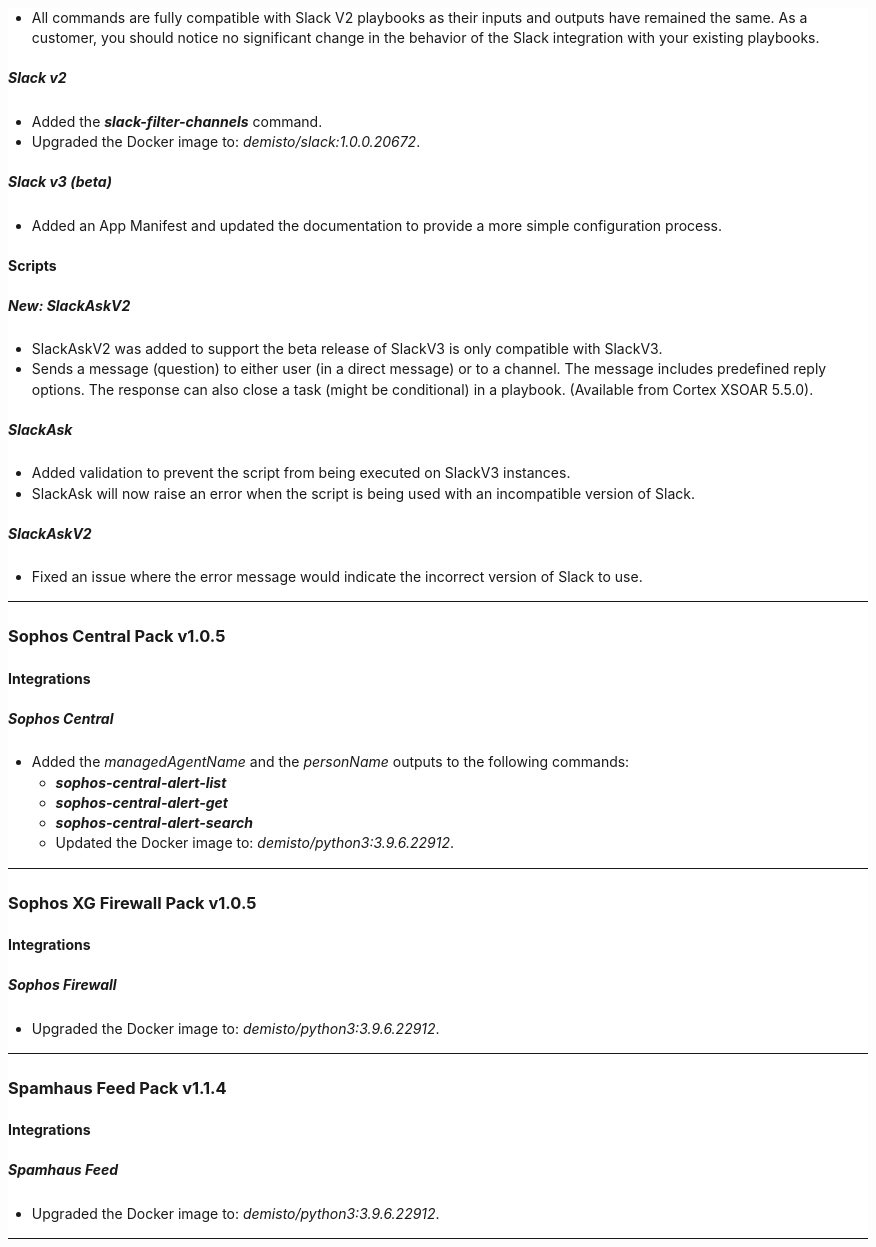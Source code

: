 - All commands are fully compatible with Slack V2 playbooks as their inputs and outputs have remained the same. As a customer, you should notice no significant change in the behavior of the Slack integration with your existing playbooks.

##### Slack v2
- Added the ***slack-filter-channels*** command.
- Upgraded the Docker image to: *demisto/slack:1.0.0.20672*.

##### Slack v3 (beta)
- Added an App Manifest and updated the documentation to provide a more simple configuration process.

#### Scripts
##### New: SlackAskV2
- SlackAskV2 was added to support the beta release of SlackV3 is only compatible with SlackV3.
- Sends a message (question) to either user (in a direct message) or to a channel. The message includes predefined reply options. The response can also close a task (might be conditional) in a playbook. (Available from Cortex XSOAR 5.5.0).

##### SlackAsk
- Added validation to prevent the script from being executed on SlackV3 instances.
- SlackAsk will now raise an error when the script is being used with an incompatible version of Slack.

##### SlackAskV2
- Fixed an issue where the error message would indicate the incorrect version of Slack to use.

---

### Sophos Central Pack v1.0.5
#### Integrations
##### Sophos Central
- Added the *managedAgentName* and the *personName* outputs to the following commands:
  - ***sophos-central-alert-list***
  - ***sophos-central-alert-get***
  - ***sophos-central-alert-search***
  - Updated the Docker image to: *demisto/python3:3.9.6.22912*.

---

### Sophos XG Firewall Pack v1.0.5
#### Integrations
##### Sophos Firewall
- Upgraded the Docker image to: *demisto/python3:3.9.6.22912*.

---

### Spamhaus Feed Pack v1.1.4
#### Integrations
##### Spamhaus Feed
- Upgraded the Docker image to: *demisto/python3:3.9.6.22912*.

---